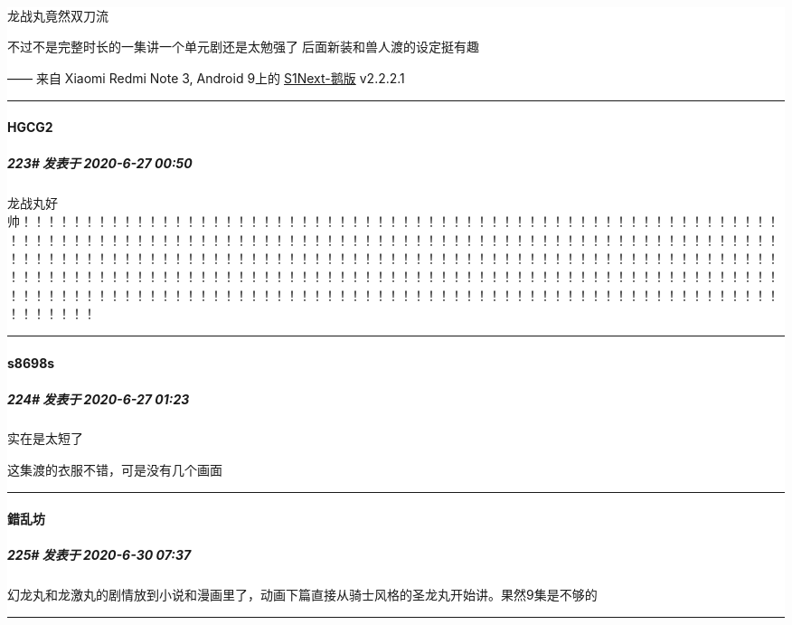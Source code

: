 龙战丸竟然双刀流

不过不是完整时长的一集讲一个单元剧还是太勉强了
后面新装和兽人渡的设定挺有趣

—— 来自 Xiaomi Redmi Note 3, Android 9上的 [S1Next-鹅版](https://github.com/ykrank/S1-Next/releases) v2.2.2.1







-----

####  HGCG2  
##### 223#       发表于 2020-6-27 00:50




龙战丸好帅！！！！！！！！！！！！！！！！！！！！！！！！！！！！！！！！！！！！！！！！！！！！！！！！！！！！！！！！！！！！！！！！！！！！！！！！！！！！！！！！！！！！！！！！！！！！！！！！！！！！！！！！！！！！！！！！！！！！！！！！！！！！！！！！！！！！！！！！！！！！！！！！！！！！！！！！！！！！！！！！！！！！！！！！！！！！！！！！！！！！！！！！！！！！！！！！！！！！！！！！！！！！！！！！！！！！！！！！！！！！！！！！！！！！！！！！！！！！！！！！！！！！！！！！！！！！！！！！！！！！！！！！！！！！！！！！！！！！！！！！！！！！！！！！！！！！！！！！！！！！！！！！！！！！！！！







-----

####  s8698s  
##### 224#       发表于 2020-6-27 01:23




实在是太短了

这集渡的衣服不错，可是没有几个画面







-----

####  錯乱坊  
##### 225#       发表于 2020-6-30 07:37




幻龙丸和龙激丸的剧情放到小说和漫画里了，动画下篇直接从骑士风格的圣龙丸开始讲。果然9集是不够的







-----
